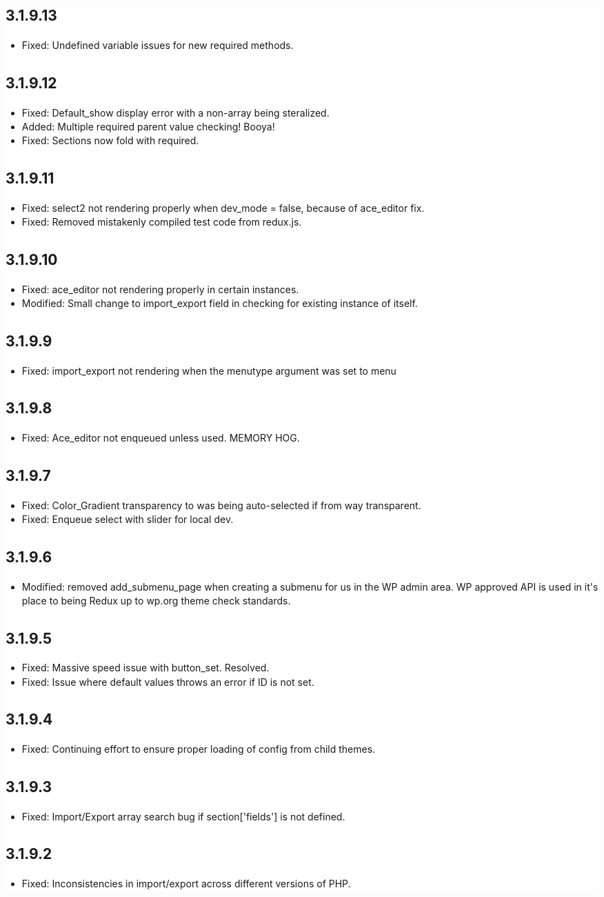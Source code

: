 ## 3.1.9.13
* Fixed:      Undefined variable issues for new required methods.

## 3.1.9.12
* Fixed:      Default_show display error with a non-array being steralized.
* Added:      Multiple required parent value checking! Booya!
* Fixed:      Sections now fold with required.

## 3.1.9.11
* Fixed:      select2 not rendering properly when dev_mode = false, because of ace_editor fix.
* Fixed:      Removed mistakenly compiled test code from redux.js.

## 3.1.9.10
* Fixed:      ace_editor not rendering properly in certain instances.
* Modified:   Small change to import_export field in checking for existing instance of itself.

## 3.1.9.9
* Fixed:      import_export not rendering when the menutype argument was set to menu

## 3.1.9.8
* Fixed:      Ace_editor not enqueued unless used. MEMORY HOG.

## 3.1.9.7
* Fixed:      Color_Gradient transparency to was being auto-selected if from way transparent.
* Fixed:        Enqueue select with slider for local dev.

## 3.1.9.6
* Modified:   removed add_submenu_page when creating a submenu for us in the WP admin area.  WP
              approved API is used in it's place to being Redux up to wp.org theme check standards.

## 3.1.9.5
* Fixed:      Massive speed issue with button_set. Resolved.
* Fixed:      Issue where default values throws an error if ID is not set.

## 3.1.9.4
* Fixed:      Continuing effort to ensure proper loading of config from child themes.

## 3.1.9.3
* Fixed:      Import/Export array search bug if section['fields'] is not defined.

## 3.1.9.2
* Fixed:      Inconsistencies in import/export across different versions of PHP.
